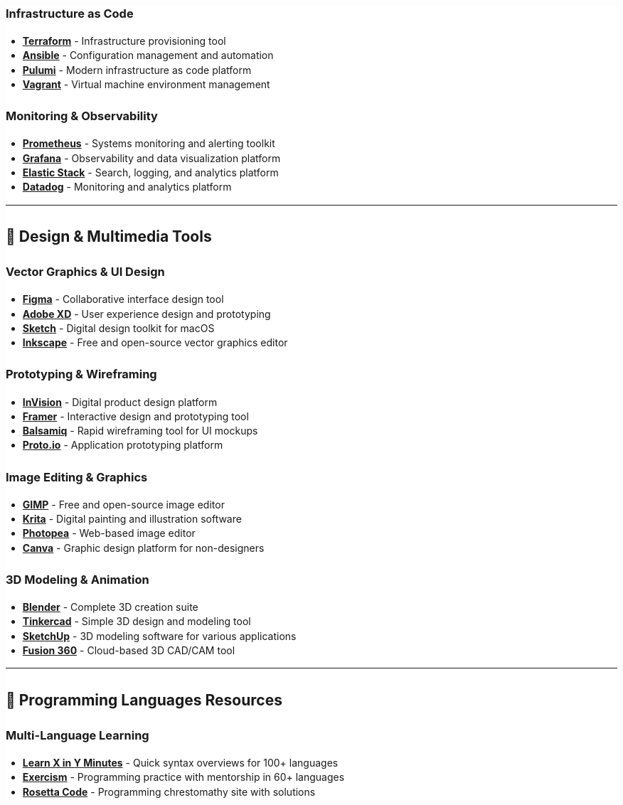 ### Infrastructure as Code
- **[Terraform](https://www.terraform.io/)** - Infrastructure provisioning tool
- **[Ansible](https://www.ansible.com/)** - Configuration management and automation
- **[Pulumi](https://www.pulumi.com/)** - Modern infrastructure as code platform
- **[Vagrant](https://www.vagrantup.com/)** - Virtual machine environment management

### Monitoring & Observability
- **[Prometheus](https://prometheus.io/)** - Systems monitoring and alerting toolkit
- **[Grafana](https://grafana.com/)** - Observability and data visualization platform
- **[Elastic Stack](https://www.elastic.co/)** - Search, logging, and analytics platform
- **[Datadog](https://www.datadoghq.com/)** - Monitoring and analytics platform

---

## 🎨 Design & Multimedia Tools

### Vector Graphics & UI Design
- **[Figma](https://www.figma.com/)** - Collaborative interface design tool
- **[Adobe XD](https://www.adobe.com/products/xd.html)** - User experience design and prototyping
- **[Sketch](https://www.sketch.com/)** - Digital design toolkit for macOS
- **[Inkscape](https://inkscape.org/)** - Free and open-source vector graphics editor

### Prototyping & Wireframing
- **[InVision](https://www.invisionapp.com/)** - Digital product design platform
- **[Framer](https://www.framer.com/)** - Interactive design and prototyping tool
- **[Balsamiq](https://balsamiq.com/)** - Rapid wireframing tool for UI mockups
- **[Proto.io](https://proto.io/)** - Application prototyping platform

### Image Editing & Graphics
- **[GIMP](https://www.gimp.org/)** - Free and open-source image editor
- **[Krita](https://krita.org/)** - Digital painting and illustration software
- **[Photopea](https://www.photopea.com/)** - Web-based image editor
- **[Canva](https://www.canva.com/)** - Graphic design platform for non-designers

### 3D Modeling & Animation
- **[Blender](https://www.blender.org/)** - Complete 3D creation suite
- **[Tinkercad](https://www.tinkercad.com/)** - Simple 3D design and modeling tool
- **[SketchUp](https://www.sketchup.com/)** - 3D modeling software for various applications
- **[Fusion 360](https://www.autodesk.com/products/fusion-360/)** - Cloud-based 3D CAD/CAM tool

---

## 🔗 Programming Languages Resources

### Multi-Language Learning
- **[Learn X in Y Minutes](https://learnxinyminutes.com/)** - Quick syntax overviews for 100+ languages
- **[Exercism](https://exercism.org/)** - Programming practice with mentorship in 60+ languages
- **[Rosetta Code](http://rosettacode.org/)** - Programming chrestomathy site with solutions
